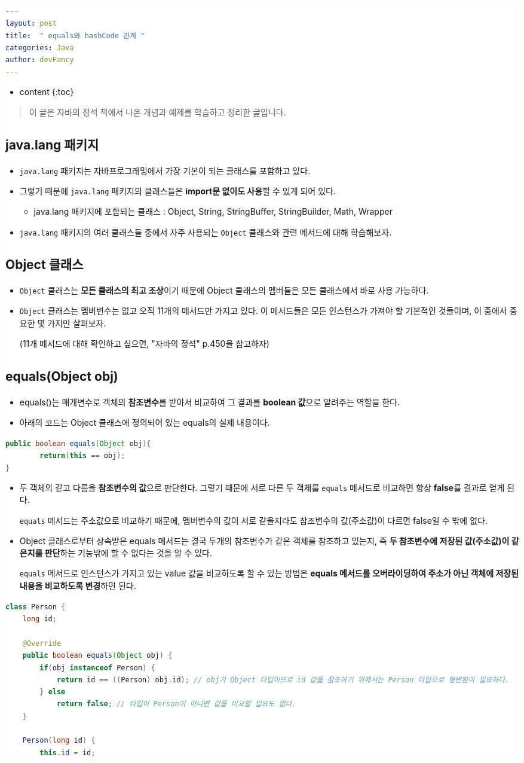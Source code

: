 ```yaml
---
layout: post
title:  " equals와 hashCode 관계 "
categories: Java
author: devFancy
---
```

* content
{:toc}

> 이 글은 자바의 정석 책에서 나온 개념과 예제를 학습하고 정리한 글입니다.

## java.lang 패키지

* `java.lang` 패키지는 자바프로그래밍에서 가장 기본이 되는 클래스를 포함하고 있다.

* 그렇기 때문에 `java.lang` 패키지의 클래스들은 **import문 없이도 사용**할 수 있게 되어 있다.

    * java.lang 패키지에 포함되는 클래스 : Object, String, StringBuffer, StringBuilder, Math, Wrapper

* `java.lang` 패키지의 여러 클래스들 중에서 자주 사용되는 `Object` 클래스와 관련 메서드에 대해 학습해보자.

## Object 클래스

* `Object` 클래스는 **모든 클래스의 최고 조상**이기 때문에 Object 클래스의 멤버들은 모든 클래스에서 바로 사용 가능하다.

* `Object` 클래스는 멤버변수는 없고 오직 11개의 메서드만 가지고 있다. 이 메서드들은 모든 인스턴스가 가져야 할 기본적인 것들이며, 이 중에서 중요한 몇 가지만 살펴보자.

  (11개 메서드에 대해 확인하고 싶으면, "자바의 정석" p.450을 참고하자)

## equals(Object obj)

* equals()는 매개변수로 객체의 **참조변수**를 받아서 비교하여 그 결과를 **boolean 값**으로 알려주는 역할을 한다.

* 아래의 코드는 Object 클래스에 정의되어 있는 equals의 실제 내용이다.

```java
public boolean equals(Object obj){
        return(this == obj);
}
```

* 두 객체의 같고 다름을 **참조변수의 값**으로 판단한다. 그렇기 때문에 서로 다른 두 객체를 `equals` 메서드로 비교하면 항상 **false**를 결과로 얻게 된다.

    `equals` 메서드는 주소값으로 비교하기 때문에, 멤버변수의 값이 서로 같을지라도 참조변수의 값(주소값)이 다르면 false일 수 밖에 없다.

* Object 클래스로부터 상속받은 equals 메서드는 결국 두개의 참조변수가 같은 객체를 참조하고 있는지, 즉 **두 참조변수에 저장된 값(주소값)이 같은지를 판단**하는 기능밖에 할 수 없다는 것을 알 수 있다.

    `equals` 메서드로 인스턴스가 가지고 있는 value 값을 비교하도록 할 수 있는 방법은 **equals 메서드를 오버라이딩하여 주소가 아닌 객체에 저장된 내용을 비교하도록 변경**하면 된다.

```java
class Person {
    long id;
    
    @Override
    public boolean equals(Object obj) {
        if(obj instanceof Person) {
            return id == ((Person) obj.id); // obj가 Object 타입이므로 id 값을 참조하기 위해서는 Person 타입으로 형변환이 필요하다.
        } else
            return false; // 타입이 Person이 아니면 값을 비교할 필요도 없다.
    }
    
    Person(long id) {
        this.id = id;
```